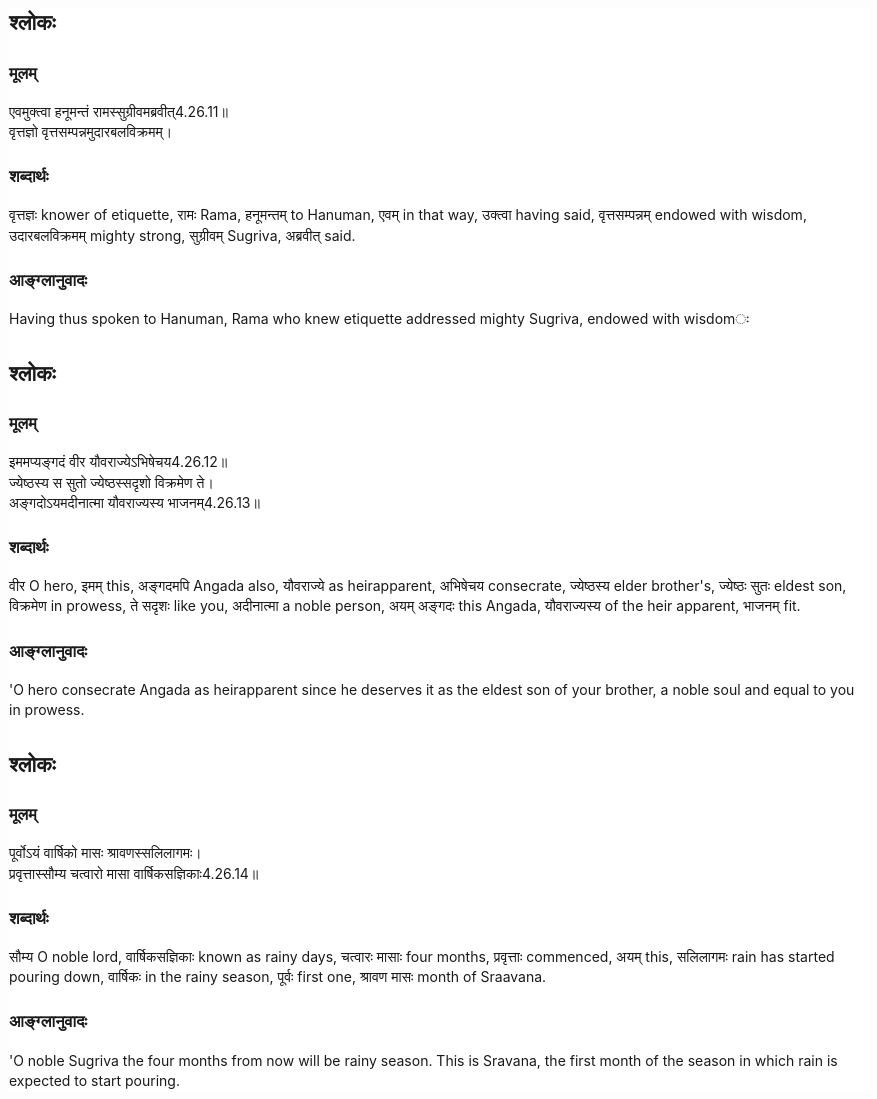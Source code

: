 

## श्लोकः
### मूलम्
एवमुक्त्वा हनूमन्तं रामस्सुग्रीवमब्रवीत्4.26.11॥  
वृत्तज्ञो वृत्तसम्पन्नमुदारबलविक्रमम्।

### शब्दार्थः
वृत्तज्ञः knower of etiquette, रामः Rama, हनूमन्तम् to Hanuman, एवम् in that way, उक्त्वा having said, वृत्तसम्पन्नम् endowed with wisdom, उदारबलविक्रमम् mighty strong, सुग्रीवम् Sugriva, अब्रवीत् said.

### आङ्ग्लानुवादः
Having thus spoken to Hanuman, Rama who knew etiquette addressed mighty  Sugriva, endowed with wisdomः



## श्लोकः
### मूलम्
इममप्यङ्गदं वीर यौवराज्येऽभिषेचय4.26.12॥  
ज्येष्ठस्य स सुतो ज्येष्ठस्सदृशो विक्रमेण ते।  
अङ्गदोऽयमदीनात्मा यौवराज्यस्य भाजनम्4.26.13॥

### शब्दार्थः
वीर O hero, इमम् this, अङ्गदमपि Angada also, यौवराज्ये as heirapparent, अभिषेचय consecrate, ज्येष्ठस्य elder brother's, ज्येष्ठः सुतः eldest son, विक्रमेण in prowess, ते सदृशः like you, अदीनात्मा a noble person, अयम् अङ्गदः this Angada, यौवराज्यस्य of the heir apparent, भाजनम् fit.

### आङ्ग्लानुवादः
'O hero consecrate Angada as heirapparent since he deserves it as the eldest son of your brother, a noble soul and equal to you in prowess.



## श्लोकः
### मूलम्
पूर्वोऽयं वार्षिको मासः श्रावणस्सलिलागमः।  
प्रवृत्तास्सौम्य चत्वारो मासा वार्षिकसज्ञिकाः4.26.14॥

### शब्दार्थः
सौम्य O noble lord, वार्षिकसज्ञिकाः known as rainy days, चत्वारः मासाः four months, प्रवृत्ताः  commenced, अयम् this, सलिलागमः rain has started pouring down, वार्षिकः in the rainy season, पूर्वः first one, श्रावण मासः month of Sraavana.

### आङ्ग्लानुवादः
'O noble Sugriva the four months from now will be rainy season. This is Sravana, the first month of the season in which rain is expected to start pouring.
